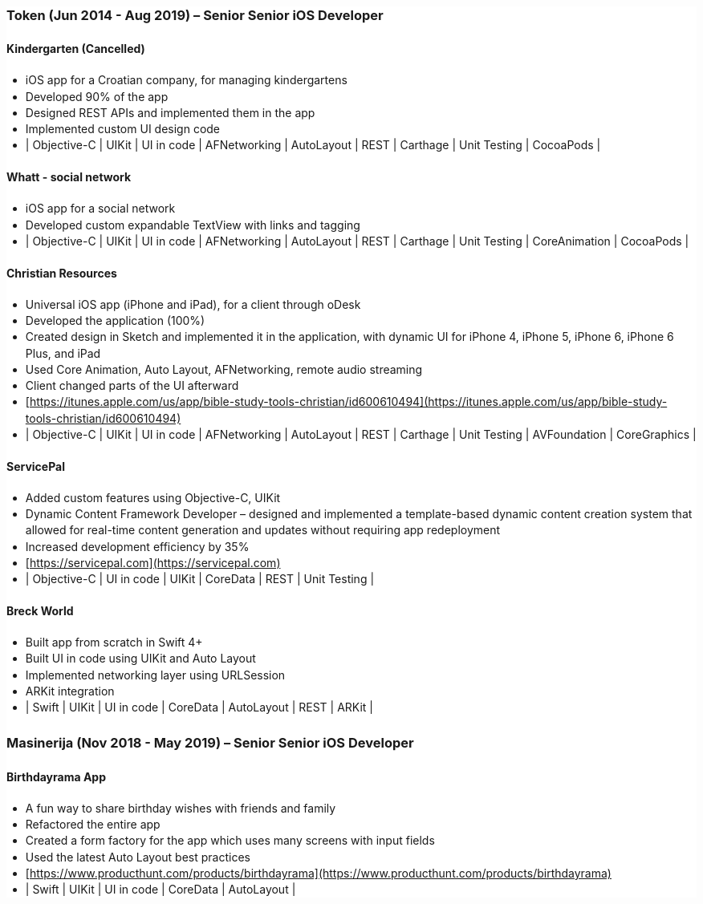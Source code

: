 
### Token (Jun 2014 - Aug 2019) – Senior Senior iOS Developer

#### Kindergarten (Cancelled)
- iOS app for a Croatian company, for managing kindergartens
- Developed 90% of the app
- Designed REST APIs and implemented them in the app
- Implemented custom UI design code
- | Objective-C | UIKit | UI in code | AFNetworking | AutoLayout | REST | Carthage | Unit Testing | CocoaPods |

#### Whatt - social network
- iOS app for a social network
- Developed custom expandable TextView with links and tagging
- | Objective-C | UIKit | UI in code | AFNetworking | AutoLayout | REST | Carthage | Unit Testing | CoreAnimation | CocoaPods |

#### Christian Resources
- Universal iOS app (iPhone and iPad), for a client through oDesk
- Developed the application (100%)
- Created design in Sketch and implemented it in the application, with dynamic UI for iPhone 4, iPhone 5, iPhone 6, iPhone 6 Plus, and iPad
- Used Core Animation, Auto Layout, AFNetworking, remote audio streaming
- Client changed parts of the UI afterward
- [https://itunes.apple.com/us/app/bible-study-tools-christian/id600610494](https://itunes.apple.com/us/app/bible-study-tools-christian/id600610494)
- | Objective-C | UIKit | UI in code | AFNetworking | AutoLayout | REST | Carthage | Unit Testing | AVFoundation | CoreGraphics |

#### ServicePal
- Added custom features using Objective-C, UIKit
- Dynamic Content Framework Developer – designed and implemented a template-based dynamic content creation system that allowed for real-time content generation and updates without requiring app redeployment
- Increased development efficiency by 35%
- [https://servicepal.com](https://servicepal.com)
- | Objective-C | UI in code | UIKit | CoreData | REST | Unit Testing |

#### Breck World
- Built app from scratch in Swift 4+
- Built UI in code using UIKit and Auto Layout
- Implemented networking layer using URLSession
- ARKit integration
- | Swift | UIKit | UI in code | CoreData | AutoLayout | REST | ARKit |


### Masinerija (Nov 2018 - May 2019) – Senior Senior iOS Developer

#### Birthdayrama App
- A fun way to share birthday wishes with friends and family
- Refactored the entire app
- Created a form factory for the app which uses many screens with input fields
- Used the latest Auto Layout best practices
- [https://www.producthunt.com/products/birthdayrama](https://www.producthunt.com/products/birthdayrama)
- | Swift | UIKit | UI in code | CoreData | AutoLayout |
